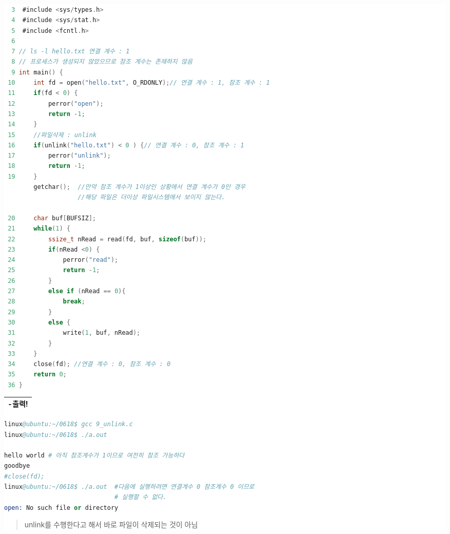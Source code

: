 ```c
  3  #include <sys/types.h>
  4  #include <sys/stat.h>
  5  #include <fcntl.h>
  6
  7 // ls -l hello.txt 연결 계수 : 1
  8 // 프로세스가 생성되지 않았으므로 참조 계수는 존재하지 않음
  9 int main() {
 10     int fd = open("hello.txt", O_RDONLY);// 연결 계수 : 1, 참조 계수 : 1
 11     if(fd < 0) {
 12         perror("open");
 13         return -1;
 14     }
 15     //파일삭제 : unlink
 16     if(unlink("hello.txt") < 0 ) {// 연결 계수 : 0, 참조 계수 : 1
 17         perror("unlink");
 18         return -1;
 19     }
        getchar();  //만약 참조 계수가 1이상인 상황에서 연결 계수가 0인 경우
                    //해당 파일은 더이상 파일시스템에서 보이지 않는다.

 20     char buf[BUFSIZ];
 21     while(1) {
 22         ssize_t nRead = read(fd, buf, sizeof(buf));
 23         if(nRead <0) {
 24             perror("read");
 25             return -1;
 26         }
 27         else if (nRead == 0){
 28             break;
 29         }
 30         else {
 31             write(1, buf, nRead);
 32         }
 33     }
 34     close(fd); //연결 계수 : 0, 참조 계수 : 0
 35     return 0;
 36 }
```
|-출력!|
|-|
```s
linux@ubuntu:~/0618$ gcc 9_unlink.c
linux@ubuntu:~/0618$ ./a.out

hello world # 아직 참조계수가 1이므로 여전히 참조 가능하다
goodbye
#close(fd);
linux@ubuntu:~/0618$ ./a.out  #다음에 실행하려면 연결계수 0 참조계수 0 이므로
                              # 실행할 수 없다.
open: No such file or directory

```
>unlink를 수행한다고 해서 바로 파일이 삭제되는 것이 아님
